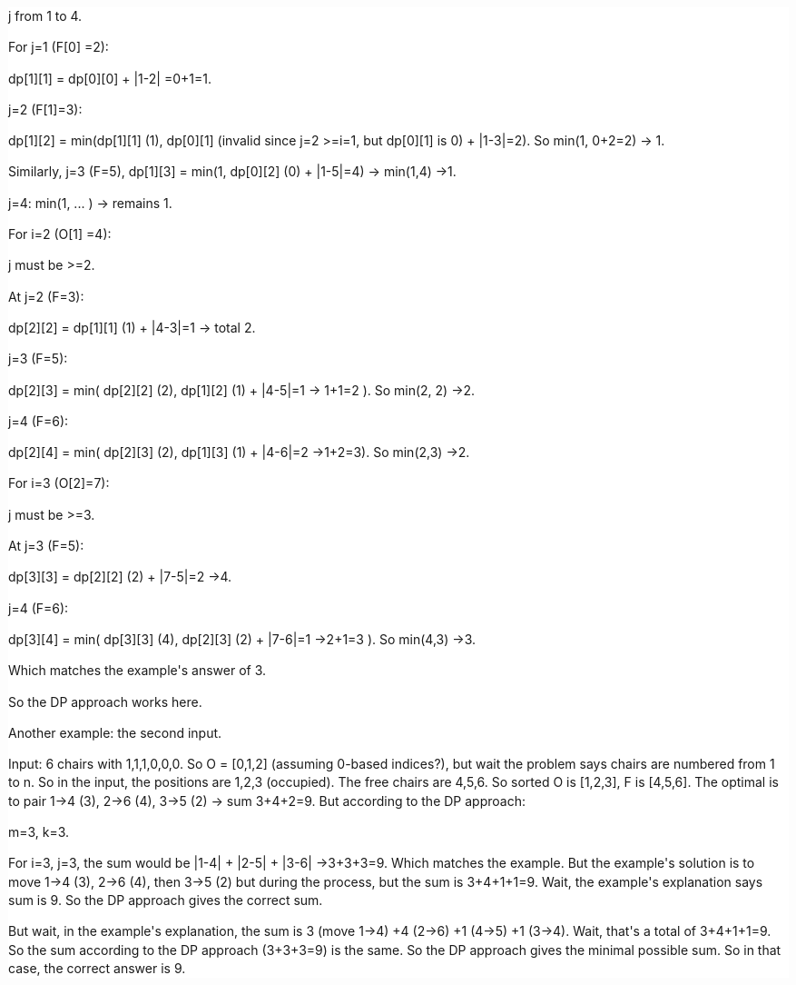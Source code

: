 j from 1 to 4.

For j=1 (F[0] =2):

dp[1][1] = dp[0][0] + |1-2| =0+1=1.

j=2 (F[1]=3):

dp[1][2] = min(dp[1][1] (1), dp[0][1] (invalid since j=2 >=i=1, but dp[0][1] is 0) + |1-3|=2). So min(1, 0+2=2) → 1.

Similarly, j=3 (F=5), dp[1][3] = min(1, dp[0][2] (0) + |1-5|=4) → min(1,4) →1.

j=4: min(1, ... ) → remains 1.

For i=2 (O[1] =4):

j must be >=2.

At j=2 (F=3):

dp[2][2] = dp[1][1] (1) + |4-3|=1 → total 2.

j=3 (F=5):

dp[2][3] = min( dp[2][2] (2), dp[1][2] (1) + |4-5|=1 → 1+1=2 ). So min(2, 2) →2.

j=4 (F=6):

dp[2][4] = min( dp[2][3] (2), dp[1][3] (1) + |4-6|=2 →1+2=3). So min(2,3) →2.

For i=3 (O[2]=7):

j must be >=3.

At j=3 (F=5):

dp[3][3] = dp[2][2] (2) + |7-5|=2 →4.

j=4 (F=6):

dp[3][4] = min( dp[3][3] (4), dp[2][3] (2) + |7-6|=1 →2+1=3 ). So min(4,3) →3.

Which matches the example's answer of 3.

So the DP approach works here.

Another example: the second input.

Input: 6 chairs with 1,1,1,0,0,0. So O = [0,1,2] (assuming 0-based indices?), but wait the problem says chairs are numbered from 1 to n. So in the input, the positions are 1,2,3 (occupied). The free chairs are 4,5,6. So sorted O is [1,2,3], F is [4,5,6]. The optimal is to pair 1→4 (3), 2→6 (4), 3→5 (2) → sum 3+4+2=9. But according to the DP approach:

m=3, k=3.

For i=3, j=3, the sum would be |1-4| + |2-5| + |3-6| →3+3+3=9. Which matches the example. But the example's solution is to move 1→4 (3), 2→6 (4), then 3→5 (2) but during the process, but the sum is 3+4+1+1=9. Wait, the example's explanation says sum is 9. So the DP approach gives the correct sum.

But wait, in the example's explanation, the sum is 3 (move 1→4) +4 (2→6) +1 (4→5) +1 (3→4). Wait, that's a total of 3+4+1+1=9. So the sum according to the DP approach (3+3+3=9) is the same. So the DP approach gives the minimal possible sum. So in that case, the correct answer is 9.
